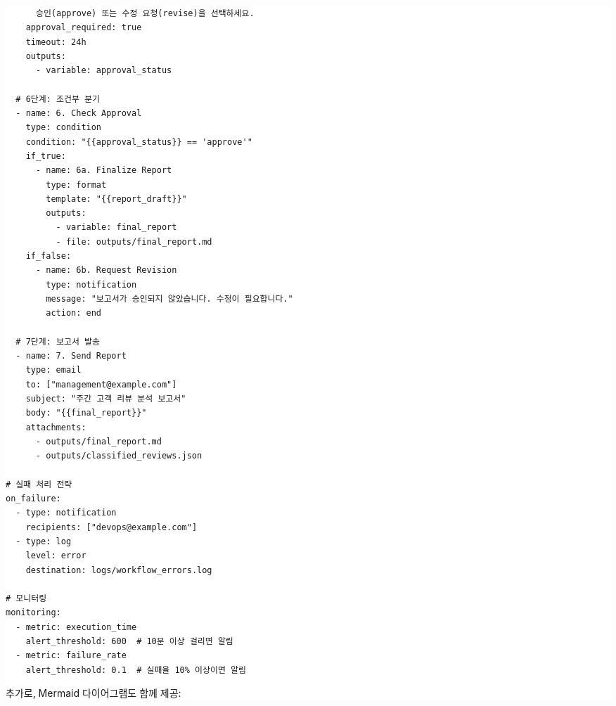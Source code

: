 ```
      승인(approve) 또는 수정 요청(revise)을 선택하세요.
    approval_required: true
    timeout: 24h
    outputs:
      - variable: approval_status

  # 6단계: 조건부 분기
  - name: 6. Check Approval
    type: condition
    condition: "{{approval_status}} == 'approve'"
    if_true:
      - name: 6a. Finalize Report
        type: format
        template: "{{report_draft}}"
        outputs:
          - variable: final_report
          - file: outputs/final_report.md
    if_false:
      - name: 6b. Request Revision
        type: notification
        message: "보고서가 승인되지 않았습니다. 수정이 필요합니다."
        action: end

  # 7단계: 보고서 발송
  - name: 7. Send Report
    type: email
    to: ["management@example.com"]
    subject: "주간 고객 리뷰 분석 보고서"
    body: "{{final_report}}"
    attachments:
      - outputs/final_report.md
      - outputs/classified_reviews.json

# 실패 처리 전략
on_failure:
  - type: notification
    recipients: ["devops@example.com"]
  - type: log
    level: error
    destination: logs/workflow_errors.log

# 모니터링
monitoring:
  - metric: execution_time
    alert_threshold: 600  # 10분 이상 걸리면 알림
  - metric: failure_rate
    alert_threshold: 0.1  # 실패율 10% 이상이면 알림
```

추가로, Mermaid 다이어그램도 함께 제공:
